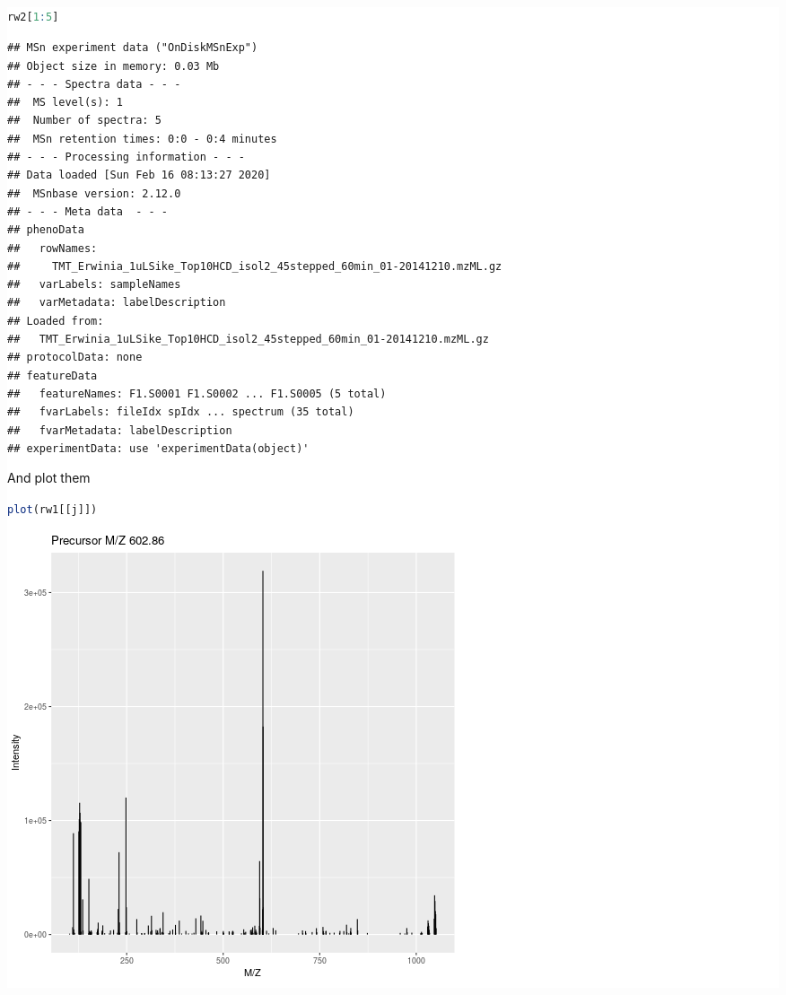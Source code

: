 ```
```

```r
rw2[1:5]
```

```
## MSn experiment data ("OnDiskMSnExp")
## Object size in memory: 0.03 Mb
## - - - Spectra data - - -
##  MS level(s): 1 
##  Number of spectra: 5 
##  MSn retention times: 0:0 - 0:4 minutes
## - - - Processing information - - -
## Data loaded [Sun Feb 16 08:13:27 2020] 
##  MSnbase version: 2.12.0 
## - - - Meta data  - - -
## phenoData
##   rowNames:
##     TMT_Erwinia_1uLSike_Top10HCD_isol2_45stepped_60min_01-20141210.mzML.gz
##   varLabels: sampleNames
##   varMetadata: labelDescription
## Loaded from:
##   TMT_Erwinia_1uLSike_Top10HCD_isol2_45stepped_60min_01-20141210.mzML.gz 
## protocolData: none
## featureData
##   featureNames: F1.S0001 F1.S0002 ... F1.S0005 (5 total)
##   fvarLabels: fileIdx spIdx ... spectrum (35 total)
##   fvarMetadata: labelDescription
## experimentData: use 'experimentData(object)'
```

And plot them


```r
plot(rw1[[j]])
```

![plot of chunk unnamed-chunk-8](figure/unnamed-chunk-8-1.png)
